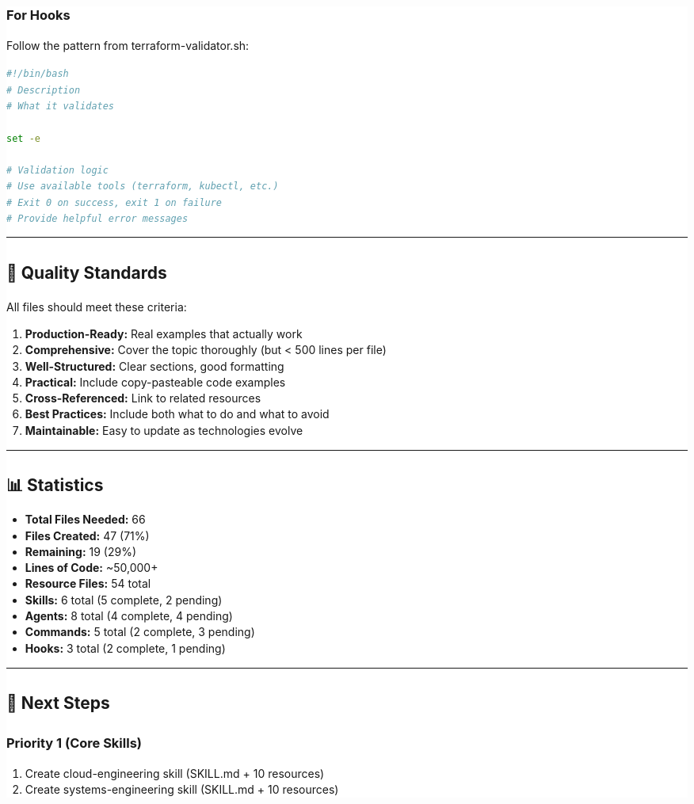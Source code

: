 ### For Hooks

Follow the pattern from terraform-validator.sh:

```bash
#!/bin/bash
# Description
# What it validates

set -e

# Validation logic
# Use available tools (terraform, kubectl, etc.)
# Exit 0 on success, exit 1 on failure
# Provide helpful error messages
```

---

## 🎯 Quality Standards

All files should meet these criteria:

1. **Production-Ready:** Real examples that actually work
2. **Comprehensive:** Cover the topic thoroughly (but < 500 lines per file)
3. **Well-Structured:** Clear sections, good formatting
4. **Practical:** Include copy-pasteable code examples
5. **Cross-Referenced:** Link to related resources
6. **Best Practices:** Include both what to do and what to avoid
7. **Maintainable:** Easy to update as technologies evolve

---

## 📊 Statistics

- **Total Files Needed:** 66
- **Files Created:** 47 (71%)
- **Remaining:** 19 (29%)
- **Lines of Code:** ~50,000+
- **Resource Files:** 54 total
- **Skills:** 6 total (5 complete, 2 pending)
- **Agents:** 8 total (4 complete, 4 pending)
- **Commands:** 5 total (2 complete, 3 pending)
- **Hooks:** 3 total (2 complete, 1 pending)

---

## 🚀 Next Steps

### Priority 1 (Core Skills)
1. Create cloud-engineering skill (SKILL.md + 10 resources)
2. Create systems-engineering skill (SKILL.md + 10 resources)
